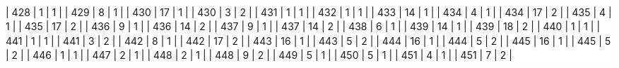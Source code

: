 | 428        | 1       | 1    |
| 429        | 8       | 1    |
| 430        | 17      | 1    |
| 430        | 3       | 2    |
| 431        | 1       | 1    |
| 432        | 1       | 1    |
| 433        | 14      | 1    |
| 434        | 4       | 1    |
| 434        | 17      | 2    |
| 435        | 4       | 1    |
| 435        | 17      | 2    |
| 436        | 9       | 1    |
| 436        | 14      | 2    |
| 437        | 9       | 1    |
| 437        | 14      | 2    |
| 438        | 6       | 1    |
| 439        | 14      | 1    |
| 439        | 18      | 2    |
| 440        | 1       | 1    |
| 441        | 1       | 1    |
| 441        | 3       | 2    |
| 442        | 8       | 1    |
| 442        | 17      | 2    |
| 443        | 16      | 1    |
| 443        | 5       | 2    |
| 444        | 16      | 1    |
| 444        | 5       | 2    |
| 445        | 16      | 1    |
| 445        | 5       | 2    |
| 446        | 1       | 1    |
| 447        | 2       | 1    |
| 448        | 2       | 1    |
| 448        | 9       | 2    |
| 449        | 5       | 1    |
| 450        | 5       | 1    |
| 451        | 4       | 1    |
| 451        | 7       | 2    |